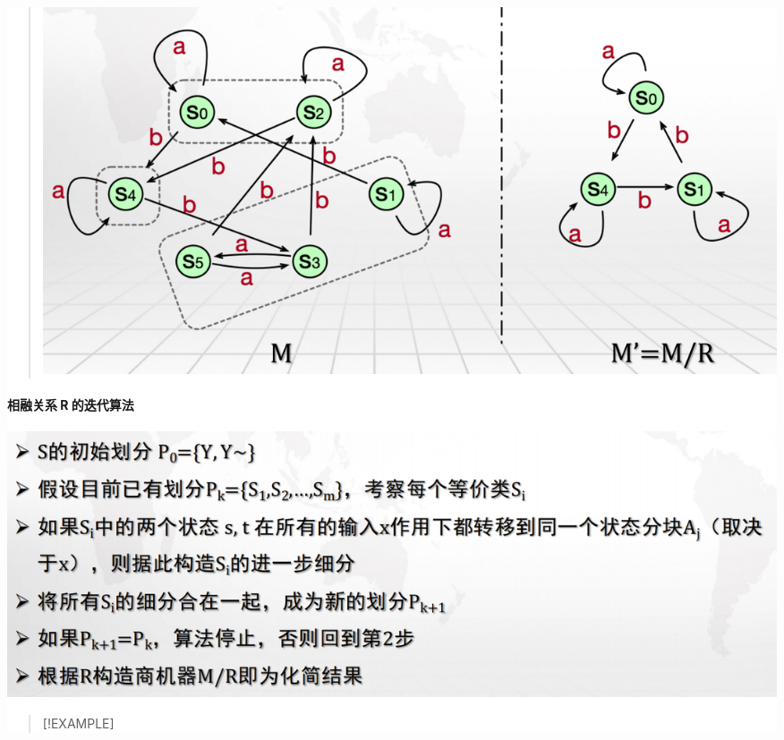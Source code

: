 > ![](attachments/18-Misc-42.png)

#### 相融关系 R 的迭代算法

![](attachments/18-Misc-43.png)

> [!EXAMPLE]
>